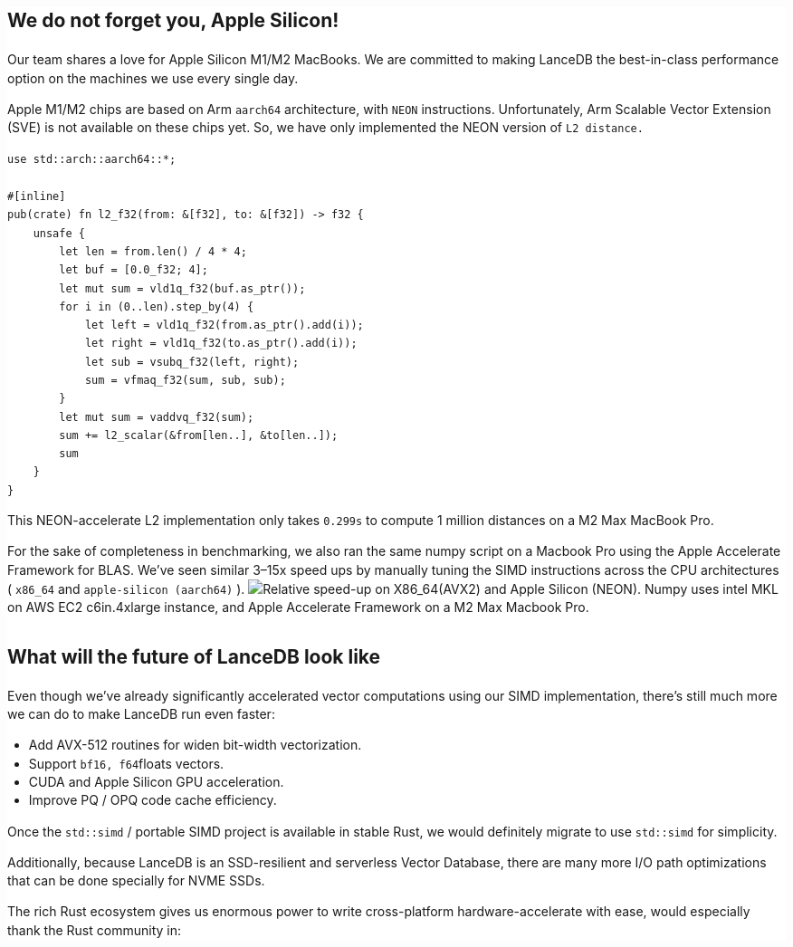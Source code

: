 ## We do not forget you, Apple Silicon!

Our team shares a love for Apple Silicon M1/M2 MacBooks. We are committed to making LanceDB the best-in-class performance option on the machines we use every single day.

Apple M1/M2 chips are based on Arm `aarch64` architecture, with `NEON` instructions. Unfortunately, Arm Scalable Vector Extension (SVE) is not available on these chips yet. So, we have only implemented the NEON version of `L2 distance.`

    use std::arch::aarch64::*;

    #[inline]
    pub(crate) fn l2_f32(from: &[f32], to: &[f32]) -> f32 {
        unsafe {
            let len = from.len() / 4 * 4;
            let buf = [0.0_f32; 4];
            let mut sum = vld1q_f32(buf.as_ptr());
            for i in (0..len).step_by(4) {
                let left = vld1q_f32(from.as_ptr().add(i));
                let right = vld1q_f32(to.as_ptr().add(i));
                let sub = vsubq_f32(left, right);
                sum = vfmaq_f32(sum, sub, sub);
            }
            let mut sum = vaddvq_f32(sum);
            sum += l2_scalar(&from[len..], &to[len..]);
            sum
        }
    }

This NEON-accelerate L2 implementation only takes `0.299s` to compute 1 million distances on a M2 Max MacBook Pro.

For the sake of completeness in benchmarking, we also ran the same numpy script on a Macbook Pro using the Apple Accelerate Framework for BLAS. We’ve seen similar 3–15x speed ups by manually tuning the SIMD instructions across the CPU architectures ( `x86_64` and `apple-silicon (aarch64)` ).
![](https://miro.medium.com/v2/resize:fit:770/1*eylFuCRjMSnm2MPyN7t4MA.png)Relative speed-up on X86_64(AVX2) and Apple Silicon (NEON). Numpy uses intel MKL on AWS EC2 c6in.4xlarge instance, and Apple Accelerate Framework on a M2 Max Macbook Pro.
## What will the future of LanceDB look like

Even though we’ve already significantly accelerated vector computations using our SIMD implementation, there’s still much more we can do to make LanceDB run even faster:

- Add AVX-512 routines for widen bit-width vectorization.
- Support `bf16, f64`floats vectors.
- CUDA and Apple Silicon GPU acceleration.
- Improve PQ / OPQ code cache efficiency.

Once the `std::simd` / portable SIMD project is available in stable Rust, we would definitely migrate to use `std::simd` for simplicity.

Additionally, because LanceDB is an SSD-resilient and serverless Vector Database, there are many more I/O path optimizations that can be done specially for NVME SSDs.

The rich Rust ecosystem gives us enormous power to write cross-platform hardware-accelerate with ease, would especially thank the Rust community in:
